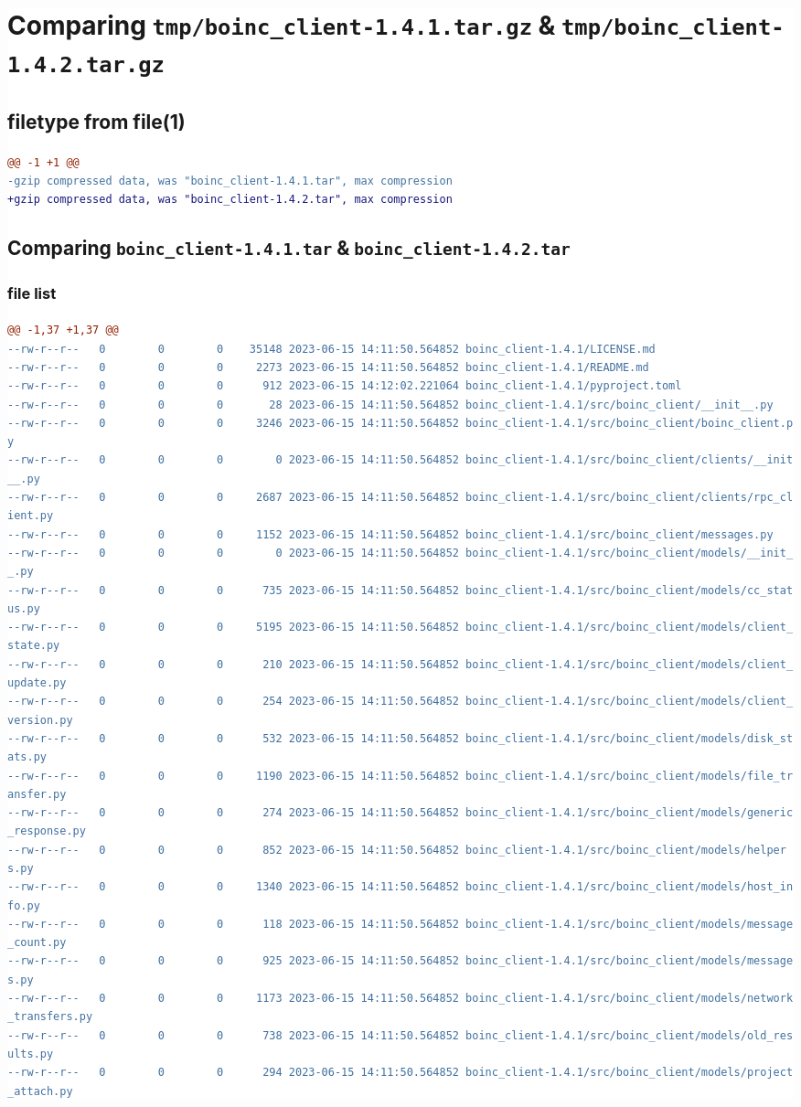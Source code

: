 # Comparing `tmp/boinc_client-1.4.1.tar.gz` & `tmp/boinc_client-1.4.2.tar.gz`

## filetype from file(1)

```diff
@@ -1 +1 @@
-gzip compressed data, was "boinc_client-1.4.1.tar", max compression
+gzip compressed data, was "boinc_client-1.4.2.tar", max compression
```

## Comparing `boinc_client-1.4.1.tar` & `boinc_client-1.4.2.tar`

### file list

```diff
@@ -1,37 +1,37 @@
--rw-r--r--   0        0        0    35148 2023-06-15 14:11:50.564852 boinc_client-1.4.1/LICENSE.md
--rw-r--r--   0        0        0     2273 2023-06-15 14:11:50.564852 boinc_client-1.4.1/README.md
--rw-r--r--   0        0        0      912 2023-06-15 14:12:02.221064 boinc_client-1.4.1/pyproject.toml
--rw-r--r--   0        0        0       28 2023-06-15 14:11:50.564852 boinc_client-1.4.1/src/boinc_client/__init__.py
--rw-r--r--   0        0        0     3246 2023-06-15 14:11:50.564852 boinc_client-1.4.1/src/boinc_client/boinc_client.py
--rw-r--r--   0        0        0        0 2023-06-15 14:11:50.564852 boinc_client-1.4.1/src/boinc_client/clients/__init__.py
--rw-r--r--   0        0        0     2687 2023-06-15 14:11:50.564852 boinc_client-1.4.1/src/boinc_client/clients/rpc_client.py
--rw-r--r--   0        0        0     1152 2023-06-15 14:11:50.564852 boinc_client-1.4.1/src/boinc_client/messages.py
--rw-r--r--   0        0        0        0 2023-06-15 14:11:50.564852 boinc_client-1.4.1/src/boinc_client/models/__init__.py
--rw-r--r--   0        0        0      735 2023-06-15 14:11:50.564852 boinc_client-1.4.1/src/boinc_client/models/cc_status.py
--rw-r--r--   0        0        0     5195 2023-06-15 14:11:50.564852 boinc_client-1.4.1/src/boinc_client/models/client_state.py
--rw-r--r--   0        0        0      210 2023-06-15 14:11:50.564852 boinc_client-1.4.1/src/boinc_client/models/client_update.py
--rw-r--r--   0        0        0      254 2023-06-15 14:11:50.564852 boinc_client-1.4.1/src/boinc_client/models/client_version.py
--rw-r--r--   0        0        0      532 2023-06-15 14:11:50.564852 boinc_client-1.4.1/src/boinc_client/models/disk_stats.py
--rw-r--r--   0        0        0     1190 2023-06-15 14:11:50.564852 boinc_client-1.4.1/src/boinc_client/models/file_transfer.py
--rw-r--r--   0        0        0      274 2023-06-15 14:11:50.564852 boinc_client-1.4.1/src/boinc_client/models/generic_response.py
--rw-r--r--   0        0        0      852 2023-06-15 14:11:50.564852 boinc_client-1.4.1/src/boinc_client/models/helpers.py
--rw-r--r--   0        0        0     1340 2023-06-15 14:11:50.564852 boinc_client-1.4.1/src/boinc_client/models/host_info.py
--rw-r--r--   0        0        0      118 2023-06-15 14:11:50.564852 boinc_client-1.4.1/src/boinc_client/models/message_count.py
--rw-r--r--   0        0        0      925 2023-06-15 14:11:50.564852 boinc_client-1.4.1/src/boinc_client/models/messages.py
--rw-r--r--   0        0        0     1173 2023-06-15 14:11:50.564852 boinc_client-1.4.1/src/boinc_client/models/network_transfers.py
--rw-r--r--   0        0        0      738 2023-06-15 14:11:50.564852 boinc_client-1.4.1/src/boinc_client/models/old_results.py
--rw-r--r--   0        0        0      294 2023-06-15 14:11:50.564852 boinc_client-1.4.1/src/boinc_client/models/project_attach.py
```